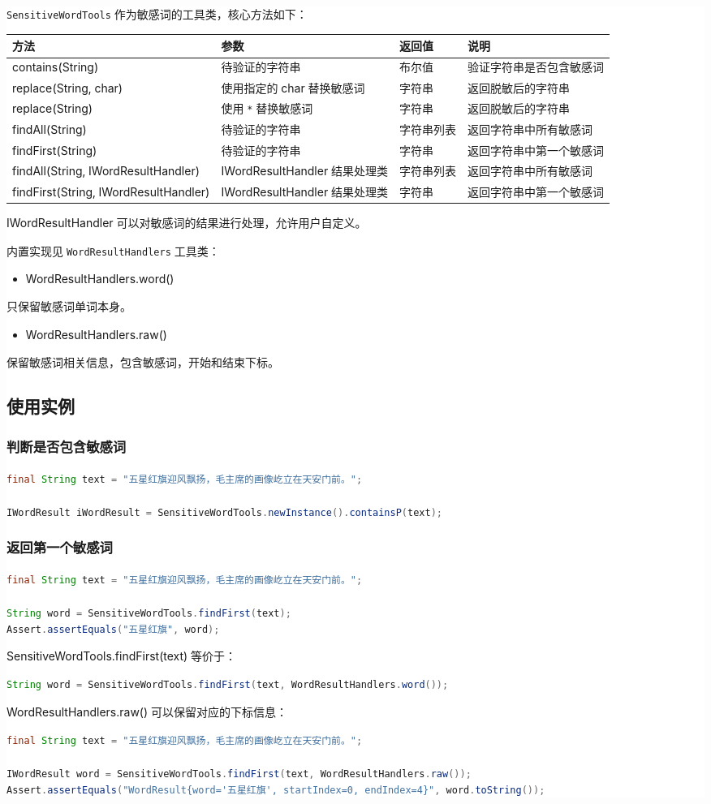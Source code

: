 `SensitiveWordTools` 作为敏感词的工具类，核心方法如下：

| 方法 | 参数 | 返回值| 说明 |
|:---|:---|:---|:---|
| contains(String) | 待验证的字符串 | 布尔值 | 验证字符串是否包含敏感词 |
| replace(String, char) | 使用指定的 char 替换敏感词 | 字符串 | 返回脱敏后的字符串 |
| replace(String) | 使用 `*` 替换敏感词 | 字符串 | 返回脱敏后的字符串 |
| findAll(String) | 待验证的字符串 | 字符串列表 | 返回字符串中所有敏感词 |
| findFirst(String) | 待验证的字符串 | 字符串 | 返回字符串中第一个敏感词 |
| findAll(String, IWordResultHandler) | IWordResultHandler 结果处理类 | 字符串列表 | 返回字符串中所有敏感词 |
| findFirst(String, IWordResultHandler) | IWordResultHandler 结果处理类 | 字符串 | 返回字符串中第一个敏感词 |

IWordResultHandler 可以对敏感词的结果进行处理，允许用户自定义。

内置实现见 `WordResultHandlers` 工具类：

- WordResultHandlers.word()

只保留敏感词单词本身。

- WordResultHandlers.raw()

保留敏感词相关信息，包含敏感词，开始和结束下标。

## 使用实例

### 判断是否包含敏感词

```java
final String text = "五星红旗迎风飘扬，毛主席的画像屹立在天安门前。";

IWordResult iWordResult = SensitiveWordTools.newInstance().containsP(text);
```

### 返回第一个敏感词

```java
final String text = "五星红旗迎风飘扬，毛主席的画像屹立在天安门前。";

String word = SensitiveWordTools.findFirst(text);
Assert.assertEquals("五星红旗", word);
```

SensitiveWordTools.findFirst(text) 等价于：

```java
String word = SensitiveWordTools.findFirst(text, WordResultHandlers.word());
```

WordResultHandlers.raw() 可以保留对应的下标信息：

```java
final String text = "五星红旗迎风飘扬，毛主席的画像屹立在天安门前。";

IWordResult word = SensitiveWordTools.findFirst(text, WordResultHandlers.raw());
Assert.assertEquals("WordResult{word='五星红旗', startIndex=0, endIndex=4}", word.toString());
```
